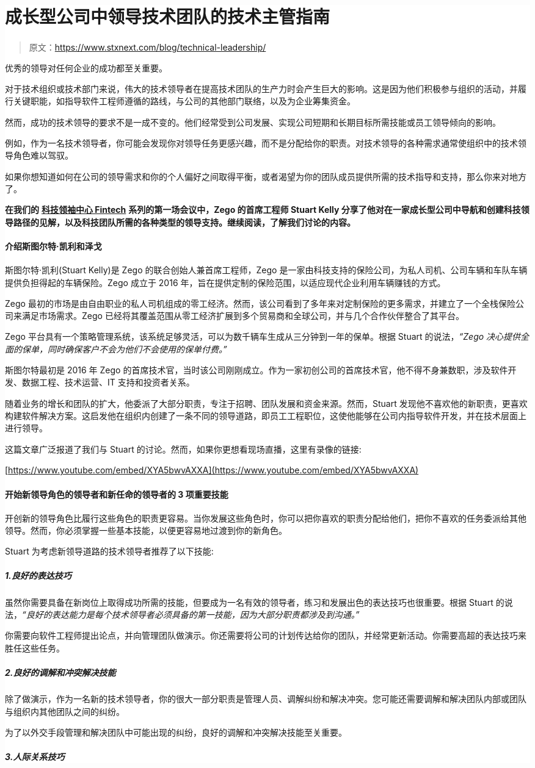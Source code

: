 # 成长型公司中领导技术团队的技术主管指南

> 原文：<https://www.stxnext.com/blog/technical-leadership/>

 优秀的领导对任何企业的成功都至关重要。

对于技术组织或技术部门来说，伟大的技术领导者在提高技术团队的生产力时会产生巨大的影响。这是因为他们积极参与组织的活动，并履行关键职能，如指导软件工程师遵循的路线，与公司的其他部门联络，以及为企业筹集资金。

然而，成功的技术领导的要求不是一成不变的。他们经常受到公司发展、实现公司短期和长期目标所需技能或员工领导倾向的影响。

例如，作为一名技术领导者，你可能会发现你对领导任务更感兴趣，而不是分配给你的职责。对技术领导的各种需求通常使组织中的技术领导角色难以驾驭。

如果你想知道如何在公司的领导需求和你的个人偏好之间取得平衡，或者渴望为你的团队成员提供所需的技术指导和支持，那么你来对地方了。

**在我们的** [**科技领袖中心 Fintech**](/tech-leaders-hub) **系列的第一场会议中，Zego 的首席工程师 Stuart Kelly 分享了他对在一家成长型公司中导航和创建科技领导路径的见解，以及科技团队所需的各种类型的领导支持。继续阅读，了解我们讨论的内容。** 

#### 介绍斯图尔特·凯利和泽戈

斯图尔特·凯利(Stuart Kelly)是 Zego 的联合创始人兼首席工程师，Zego 是一家由科技支持的保险公司，为私人司机、公司车辆和车队车辆 提供负担得起的车辆保险。Zego 成立于 2016 年，旨在提供定制的保险范围，以适应现代企业利用车辆赚钱的方式。

Zego 最初的市场是由自由职业的私人司机组成的零工经济。然而，该公司看到了多年来对定制保险的更多需求，并建立了一个全栈保险公司来满足市场需求。Zego 已经将其覆盖范围从零工经济扩展到多个贸易商和全球公司，并与几个合作伙伴整合了其平台。

Zego 平台具有一个策略管理系统，该系统足够灵活，可以为数千辆车生成从三分钟到一年的保单。根据 Stuart 的说法，*“Zego 决心提供全面的保单，同时确保客户不会为他们不会使用的保单付费。”*

斯图尔特最初是 2016 年 Zego 的首席技术官，当时该公司刚刚成立。作为一家初创公司的首席技术官，他不得不身兼数职，涉及软件开发、数据工程、技术运营、IT 支持和投资者关系。

随着业务的增长和团队的扩大，他委派了大部分职责，专注于招聘、团队发展和资金来源。然而，Stuart 发现他不喜欢他的新职责，更喜欢构建软件解决方案。这启发他在组织内创建了一条不同的领导道路，即员工工程职位，这使他能够在公司内指导软件开发，并在技术层面上进行领导。

这篇文章广泛报道了我们与 Stuart 的讨论。然而，如果你更想看现场直播，这里有录像的链接:

[https://www.youtube.com/embed/XYA5bwvAXXA](https://www.youtube.com/embed/XYA5bwvAXXA)

#### 开始新领导角色的领导者和新任命的领导者的 3 项重要技能

开创新的领导角色比履行这些角色的职责更容易。当你发展这些角色时，你可以把你喜欢的职责分配给他们，把你不喜欢的任务委派给其他领导。然而，你必须掌握一些基本技能，以便更容易地过渡到你的新角色。

Stuart 为考虑新领导道路的技术领导者推荐了以下技能:

##### 1.良好的表达技巧

虽然你需要具备在新岗位上取得成功所需的技能，但要成为一名有效的领导者，练习和发展出色的表达技巧也很重要。根据 Stuart 的说法，*“良好的表达能力是每个技术领导者必须具备的第一技能，因为大部分职责都涉及到沟通。”*

你需要向软件工程师提出论点，并向管理团队做演示。你还需要将公司的计划传达给你的团队，并经常更新活动。你需要高超的表达技巧来胜任这些任务。

##### 2.良好的调解和冲突解决技能

除了做演示，作为一名新的技术领导者，你的很大一部分职责是管理人员、调解纠纷和解决冲突。您可能还需要调解和解决团队内部或团队与组织内其他团队之间的纠纷。

为了以外交手段管理和解决团队中可能出现的纠纷，良好的调解和冲突解决技能至关重要。

##### 3.人际关系技巧
